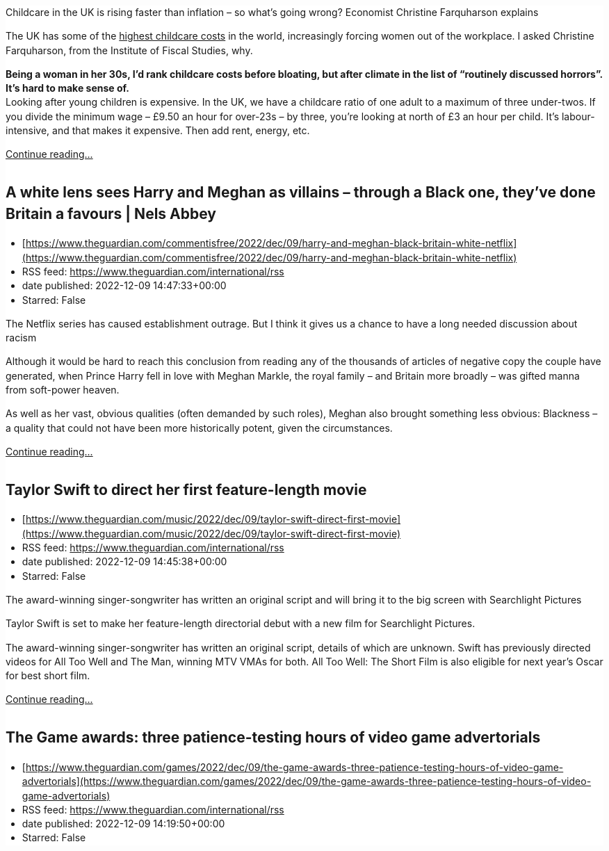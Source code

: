 <p>Childcare in the UK is rising faster than inflation – so what’s going wrong? Economist Christine Farquharson explains</p><p>The UK has some of the <a href="https://www.theguardian.com/money/2021/sep/12/how-do-uk-childcare-costs-stack-up-against-the-best" title="">highest childcare costs</a> in the world, increasingly forcing women out of the workplace. I asked Christine Farquharson, from the Institute of Fiscal Studies, why.</p><p><strong>Being a woman in her 30s, I’d rank childcare costs before bloating, but after climate</strong><strong> in the list of “routinely discussed horrors”. It’s hard to make sense of.</strong><br />Looking after young children is expensive. In the UK, we have a childcare ratio of one adult to a maximum of three under-twos. If you divide the minimum wage – £9.50 an hour for over-23s – by three, you’re looking at north of £3 an hour per child. It’s labour-intensive, and that makes it expensive. Then add rent, energy, etc.</p> <a href="https://www.theguardian.com/lifeandstyle/2022/dec/09/why-is-childcare-so-expensive-we-ask-an-expert">Continue reading...</a>

## A white lens sees Harry and Meghan as villains – through a Black one, they’ve done Britain a favours | Nels Abbey
 - [https://www.theguardian.com/commentisfree/2022/dec/09/harry-and-meghan-black-britain-white-netflix](https://www.theguardian.com/commentisfree/2022/dec/09/harry-and-meghan-black-britain-white-netflix)
 - RSS feed: https://www.theguardian.com/international/rss
 - date published: 2022-12-09 14:47:33+00:00
 - Starred: False

<p>The Netflix series has caused establishment outrage. But I think it gives us a chance to have a long needed discussion about racism</p><p>Although it would be hard to reach this conclusion from reading any of the thousands of articles of negative copy the couple have generated, when Prince Harry fell in love with Meghan Markle, the royal family – and Britain more broadly – was gifted manna from soft-power heaven.</p><p>As well as her vast, obvious qualities (often demanded by such roles), Meghan also brought something less obvious: Blackness – a quality that could not have been more historically potent, given the circumstances.</p> <a href="https://www.theguardian.com/commentisfree/2022/dec/09/harry-and-meghan-black-britain-white-netflix">Continue reading...</a>

## Taylor Swift to direct her first feature-length movie
 - [https://www.theguardian.com/music/2022/dec/09/taylor-swift-direct-first-movie](https://www.theguardian.com/music/2022/dec/09/taylor-swift-direct-first-movie)
 - RSS feed: https://www.theguardian.com/international/rss
 - date published: 2022-12-09 14:45:38+00:00
 - Starred: False

<p>The award-winning singer-songwriter has written an original script and will bring it to the big screen with Searchlight Pictures</p><p>Taylor Swift is set to make her feature-length directorial debut with a new film for Searchlight Pictures.</p><p>The award-winning singer-songwriter has written an original script, details of which are unknown. Swift has previously directed videos for All Too Well and The Man, winning MTV VMAs for both. All Too Well: The Short Film is also eligible for next year’s Oscar for best short film.</p> <a href="https://www.theguardian.com/music/2022/dec/09/taylor-swift-direct-first-movie">Continue reading...</a>

## The Game awards: three patience-testing hours of video game advertorials
 - [https://www.theguardian.com/games/2022/dec/09/the-game-awards-three-patience-testing-hours-of-video-game-advertorials](https://www.theguardian.com/games/2022/dec/09/the-game-awards-three-patience-testing-hours-of-video-game-advertorials)
 - RSS feed: https://www.theguardian.com/international/rss
 - date published: 2022-12-09 14:19:50+00:00
 - Starred: False
